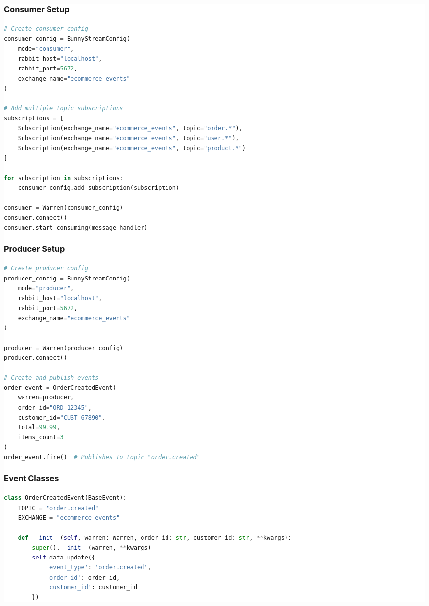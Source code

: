 ### Consumer Setup
```python
# Create consumer config
consumer_config = BunnyStreamConfig(
    mode="consumer",
    rabbit_host="localhost",
    rabbit_port=5672,
    exchange_name="ecommerce_events"
)

# Add multiple topic subscriptions
subscriptions = [
    Subscription(exchange_name="ecommerce_events", topic="order.*"),
    Subscription(exchange_name="ecommerce_events", topic="user.*"),
    Subscription(exchange_name="ecommerce_events", topic="product.*")
]

for subscription in subscriptions:
    consumer_config.add_subscription(subscription)

consumer = Warren(consumer_config)
consumer.connect()
consumer.start_consuming(message_handler)
```

### Producer Setup
```python
# Create producer config
producer_config = BunnyStreamConfig(
    mode="producer",
    rabbit_host="localhost",
    rabbit_port=5672,
    exchange_name="ecommerce_events"
)

producer = Warren(producer_config)
producer.connect()

# Create and publish events
order_event = OrderCreatedEvent(
    warren=producer,
    order_id="ORD-12345",
    customer_id="CUST-67890",
    total=99.99,
    items_count=3
)
order_event.fire()  # Publishes to topic "order.created"
```

### Event Classes
```python
class OrderCreatedEvent(BaseEvent):
    TOPIC = "order.created"
    EXCHANGE = "ecommerce_events"
    
    def __init__(self, warren: Warren, order_id: str, customer_id: str, **kwargs):
        super().__init__(warren, **kwargs)
        self.data.update({
            'event_type': 'order.created',
            'order_id': order_id,
            'customer_id': customer_id
        })
```
